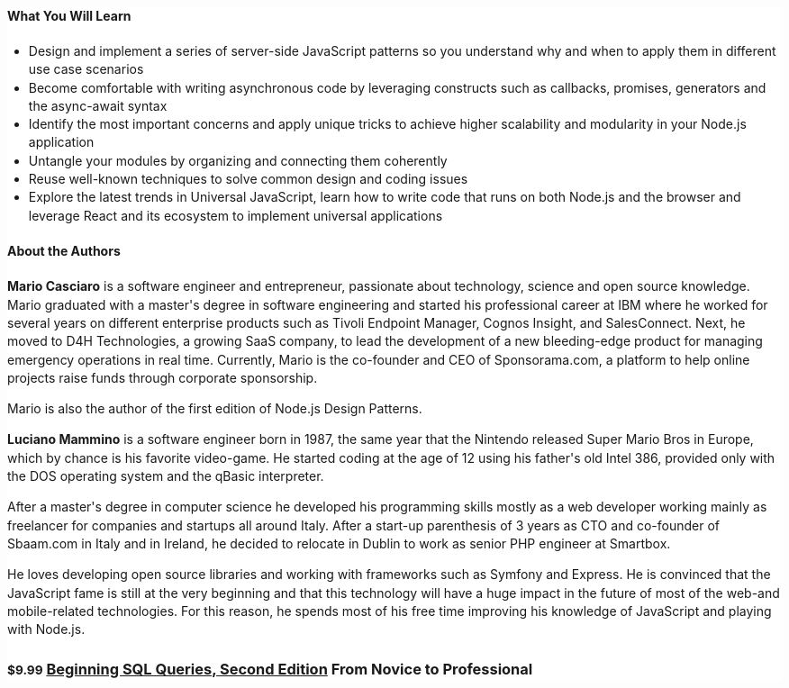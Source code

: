 #### What You Will Learn
* Design and implement a series of server-side JavaScript patterns so you understand why and when to apply them in different use case scenarios
* Become comfortable with writing asynchronous code by leveraging constructs such as callbacks, promises, generators and the async-await syntax
* Identify the most important concerns and apply unique tricks to achieve higher scalability and modularity in your Node.js application
* Untangle your modules by organizing and connecting them coherently
* Reuse well-known techniques to solve common design and coding issues
* Explore the latest trends in Universal JavaScript, learn how to write code that runs on both Node.js and the browser and leverage React and its ecosystem to implement universal applications

#### About the Authors
**Mario Casciaro** is a software engineer and entrepreneur, passionate about technology, science and open source knowledge. Mario graduated with a master's degree in software engineering and started his professional career at IBM where he worked for several years on different enterprise products such as Tivoli Endpoint Manager, Cognos Insight, and SalesConnect. Next, he moved to D4H Technologies, a growing SaaS company, to lead the development of a new bleeding-edge product for managing emergency operations in real time. Currently, Mario is the co-founder and CEO of Sponsorama.com, a platform to help online projects raise funds through corporate sponsorship.

Mario is also the author of the first edition of Node.js Design Patterns.

**Luciano Mammino** is a software engineer born in 1987, the same year that the Nintendo released Super Mario Bros in Europe, which by chance is his favorite video-game. He started coding at the age of 12 using his father's old Intel 386, provided only with the DOS operating system and the qBasic interpreter.

After a master's degree in computer science he developed his programming skills mostly as a web developer working mainly as freelancer for companies and startups all around Italy. After a start-up parenthesis of 3 years as CTO and co-founder of Sbaam.com in Italy and in Ireland, he decided to relocate in Dublin to work as senior PHP engineer at Smartbox.

He loves developing open source libraries and working with frameworks such as Symfony and Express. He is convinced that the JavaScript fame is still at the very beginning and that this technology will have a huge impact in the future of most of the web-and mobile-related technologies. For this reason, he spends most of his free time improving his knowledge of JavaScript and playing with Node.js.

### <a name="apress-daily"></a><small>$9.99</small> [Beginning SQL Queries, Second Edition](http://www.anrdoezrs.net/links/8423497/type/dlg/https://www.apress.com/us/book/9781484219546) From Novice to Professional